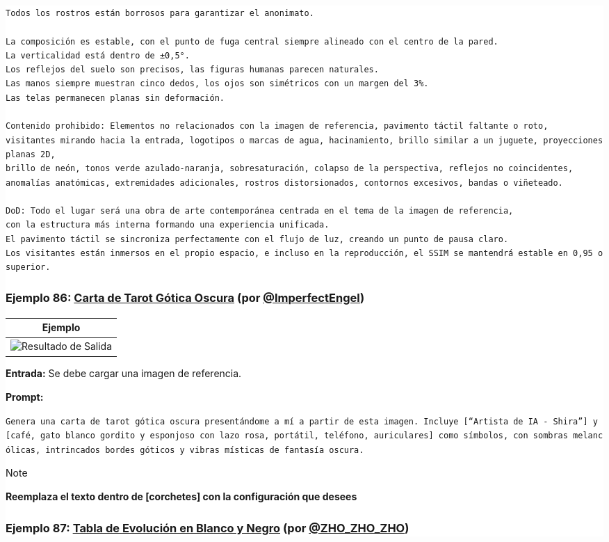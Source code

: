 ```
Todos los rostros están borrosos para garantizar el anonimato.

La composición es estable, con el punto de fuga central siempre alineado con el centro de la pared.
La verticalidad está dentro de ±0,5°.
Los reflejos del suelo son precisos, las figuras humanas parecen naturales.
Las manos siempre muestran cinco dedos, los ojos son simétricos con un margen del 3%.
Las telas permanecen planas sin deformación.

Contenido prohibido: Elementos no relacionados con la imagen de referencia, pavimento táctil faltante o roto,
visitantes mirando hacia la entrada, logotipos o marcas de agua, hacinamiento, brillo similar a un juguete, proyecciones planas 2D,
brillo de neón, tonos verde azulado-naranja, sobresaturación, colapso de la perspectiva, reflejos no coincidentes,
anomalías anatómicas, extremidades adicionales, rostros distorsionados, contornos excesivos, bandas o viñeteado.

DoD: Todo el lugar será una obra de arte contemporánea centrada en el tema de la imagen de referencia,
con la estructura más interna formando una experiencia unificada.
El pavimento táctil se sincroniza perfectamente con el flujo de luz, creando un punto de pausa claro.
Los visitantes están inmersos en el propio espacio, e incluso en la reproducción, el SSIM se mantendrá estable en 0,95 o superior.
```


### Ejemplo 86: [Carta de Tarot Gótica Oscura](https://x.com/ImperfectEngel/status/1961833518163481001) (por [@ImperfectEngel](https://x.com/ImperfectEngel))

| Ejemplo |
|:---:|
| <img src="images/case86/output.png" width="300" alt="Resultado de Salida"> |

**Entrada:** Se debe cargar una imagen de referencia.

**Prompt:**
```
Genera una carta de tarot gótica oscura presentándome a mí a partir de esta imagen. Incluye [“Artista de IA - Shira”] y [café, gato blanco gordito y esponjoso con lazo rosa, portátil, teléfono, auriculares] como símbolos, con sombras melancólicas, intrincados bordes góticos y vibras místicas de fantasía oscura.
```

> [!NOTE]
> **Reemplaza el texto dentro de [corchetes] con la configuración que desees**


### Ejemplo 87: [Tabla de Evolución en Blanco y Negro](https://x.com/ZHO_ZHO_ZHO/status/1965816445008548213) (por [@ZHO_ZHO_ZHO](https://x.com/ZHO_ZHO_ZHO))

